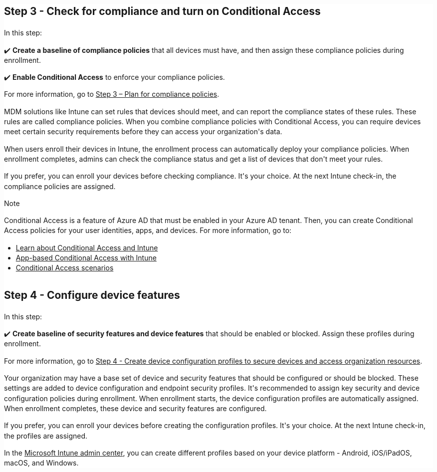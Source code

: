 ## Step 3 - Check for compliance and turn on Conditional Access

In this step:

✔️ **Create a baseline of compliance policies** that all devices must have, and then assign these compliance policies during enrollment.

✔️ **Enable Conditional Access** to enforce your compliance policies.

For more information, go to [Step 3 – Plan for compliance policies](deployment-plan-compliance-policies.md).

MDM solutions like Intune can set rules that devices should meet, and can report the compliance states of these rules. These rules are called compliance policies. When you combine compliance policies with Conditional Access, you can require devices meet certain security requirements before they can access your organization's data.

When users enroll their devices in Intune, the enrollment process can automatically deploy your compliance policies. When enrollment completes, admins can check the compliance status and get a list of devices that don't meet your rules.

If you prefer, you can enroll your devices before checking compliance. It's your choice. At the next Intune check-in, the compliance policies are assigned.

> [!NOTE]
> Conditional Access is a feature of Azure AD that must be enabled in your Azure AD tenant. Then, you can create Conditional Access policies for your user identities, apps, and devices. For more information, go to:
>
> - [Learn about Conditional Access and Intune](../protect/conditional-access.md)
> - [App-based Conditional Access with Intune](../protect/app-based-conditional-access-intune.md)
> - [Conditional Access scenarios](../protect/conditional-access-intune-common-ways-use.md)

## Step 4 - Configure device features

In this step:

✔️ **Create baseline of security features and device features** that should be enabled or blocked. Assign these profiles during enrollment.

For more information, go to [Step 4 - Create device configuration profiles to secure devices and access organization resources](deployment-plan-configuration-profile.md).

Your organization may have a base set of device and security features that should be configured or should be blocked. These settings are added to device configuration and endpoint security profiles. It's recommended to assign key security and device configuration policies during enrollment. When enrollment starts, the device configuration profiles are automatically assigned. When enrollment completes, these device and security features are configured.

If you prefer, you can enroll your devices before creating the configuration profiles. It's your choice. At the next Intune check-in, the profiles are assigned.

In the [Microsoft Intune admin center](https://go.microsoft.com/fwlink/?linkid=2109431), you can create different profiles based on your device platform - Android, iOS/iPadOS, macOS, and Windows.
